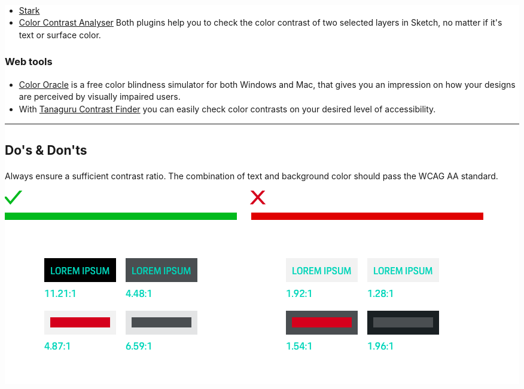- [Stark](https://getstark.co)
- [Color Contrast Analyser](https://github.com/getflourish/Sketch-Color-Contrast-Analyser) Both plugins help you to
  check the color contrast of two selected layers in Sketch, no matter if it's text or surface color.

### Web tools

- [Color Oracle](https://colororacle.org/) is a free color blindness simulator for both Windows and Mac, that gives you
  an impression on how your designs are perceived by visually impaired users.
- With [Tanaguru Contrast Finder](http://contrast-finder.tanaguru.com/) you can easily check color contrasts on your
  desired level of accessibility.

---

## Do's & Don'ts

Always ensure a sufficient contrast ratio. The combination of text and background color should pass the WCAG AA
standard.

![Example for accessibility](assets/color-accessibility-dont-01.png)
